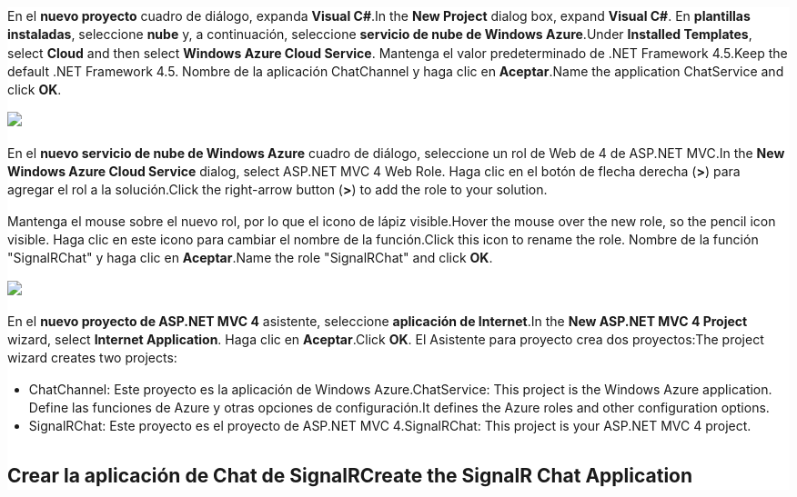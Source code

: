 <span data-ttu-id="27c6b-138">En el **nuevo proyecto** cuadro de diálogo, expanda **Visual C#**.</span><span class="sxs-lookup"><span data-stu-id="27c6b-138">In the **New Project** dialog box, expand **Visual C#**.</span></span> <span data-ttu-id="27c6b-139">En **plantillas instaladas**, seleccione **nube** y, a continuación, seleccione **servicio de nube de Windows Azure**.</span><span class="sxs-lookup"><span data-stu-id="27c6b-139">Under **Installed Templates**, select **Cloud** and then select **Windows Azure Cloud Service**.</span></span> <span data-ttu-id="27c6b-140">Mantenga el valor predeterminado de .NET Framework 4.5.</span><span class="sxs-lookup"><span data-stu-id="27c6b-140">Keep the default .NET Framework 4.5.</span></span> <span data-ttu-id="27c6b-141">Nombre de la aplicación ChatChannel y haga clic en **Aceptar**.</span><span class="sxs-lookup"><span data-stu-id="27c6b-141">Name the application ChatService and click **OK**.</span></span>

![](scaleout-with-windows-azure-service-bus/_static/image4.png)

<span data-ttu-id="27c6b-142">En el **nuevo servicio de nube de Windows Azure** cuadro de diálogo, seleccione un rol de Web de 4 de ASP.NET MVC.</span><span class="sxs-lookup"><span data-stu-id="27c6b-142">In the **New Windows Azure Cloud Service** dialog, select ASP.NET MVC 4 Web Role.</span></span> <span data-ttu-id="27c6b-143">Haga clic en el botón de flecha derecha (**&gt;**) para agregar el rol a la solución.</span><span class="sxs-lookup"><span data-stu-id="27c6b-143">Click the right-arrow button (**&gt;**) to add the role to your solution.</span></span>

<span data-ttu-id="27c6b-144">Mantenga el mouse sobre el nuevo rol, por lo que el icono de lápiz visible.</span><span class="sxs-lookup"><span data-stu-id="27c6b-144">Hover the mouse over the new role, so the pencil icon visible.</span></span> <span data-ttu-id="27c6b-145">Haga clic en este icono para cambiar el nombre de la función.</span><span class="sxs-lookup"><span data-stu-id="27c6b-145">Click this icon to rename the role.</span></span> <span data-ttu-id="27c6b-146">Nombre de la función "SignalRChat" y haga clic en **Aceptar**.</span><span class="sxs-lookup"><span data-stu-id="27c6b-146">Name the role "SignalRChat" and click **OK**.</span></span>

![](scaleout-with-windows-azure-service-bus/_static/image5.png)

<span data-ttu-id="27c6b-147">En el **nuevo proyecto de ASP.NET MVC 4** asistente, seleccione **aplicación de Internet**.</span><span class="sxs-lookup"><span data-stu-id="27c6b-147">In the **New ASP.NET MVC 4 Project** wizard, select **Internet Application**.</span></span> <span data-ttu-id="27c6b-148">Haga clic en **Aceptar**.</span><span class="sxs-lookup"><span data-stu-id="27c6b-148">Click **OK**.</span></span> <span data-ttu-id="27c6b-149">El Asistente para proyecto crea dos proyectos:</span><span class="sxs-lookup"><span data-stu-id="27c6b-149">The project wizard creates two projects:</span></span>

- <span data-ttu-id="27c6b-150">ChatChannel: Este proyecto es la aplicación de Windows Azure.</span><span class="sxs-lookup"><span data-stu-id="27c6b-150">ChatService: This project is the Windows Azure application.</span></span> <span data-ttu-id="27c6b-151">Define las funciones de Azure y otras opciones de configuración.</span><span class="sxs-lookup"><span data-stu-id="27c6b-151">It defines the Azure roles and other configuration options.</span></span>
- <span data-ttu-id="27c6b-152">SignalRChat: Este proyecto es el proyecto de ASP.NET MVC 4.</span><span class="sxs-lookup"><span data-stu-id="27c6b-152">SignalRChat: This project is your ASP.NET MVC 4 project.</span></span>

## <a name="create-the-signalr-chat-application"></a><span data-ttu-id="27c6b-153">Crear la aplicación de Chat de SignalR</span><span class="sxs-lookup"><span data-stu-id="27c6b-153">Create the SignalR Chat Application</span></span>
